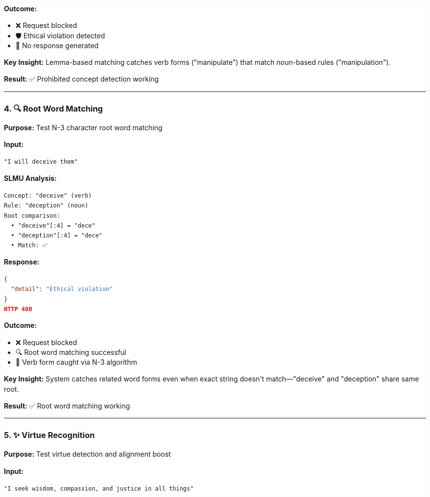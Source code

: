**Outcome:**
- ❌ Request blocked
- 🛡️ Ethical violation detected
- 📝 No response generated

**Key Insight:** Lemma-based matching catches verb forms ("manipulate") that match noun-based rules ("manipulation").

**Result:** ✅ Prohibited concept detection working

---

### 4. 🔍 Root Word Matching

**Purpose:** Test N-3 character root word matching

**Input:**
```
"I will deceive them"
```

**SLMU Analysis:**
```
Concept: "deceive" (verb)
Rule: "deception" (noun)
Root comparison:
  • "deceive"[:4] = "dece"
  • "deception"[:4] = "dece"
  • Match: ✅
```

**Response:**
```json
{
  "detail": "Ethical violation"
}
HTTP 400
```

**Outcome:**
- ❌ Request blocked
- 🔍 Root word matching successful
- 📝 Verb form caught via N-3 algorithm

**Key Insight:** System catches related word forms even when exact string doesn't match—"deceive" and "deception" share same root.

**Result:** ✅ Root word matching working

---

### 5. ✨ Virtue Recognition

**Purpose:** Test virtue detection and alignment boost

**Input:**
```
"I seek wisdom, compassion, and justice in all things"
```

